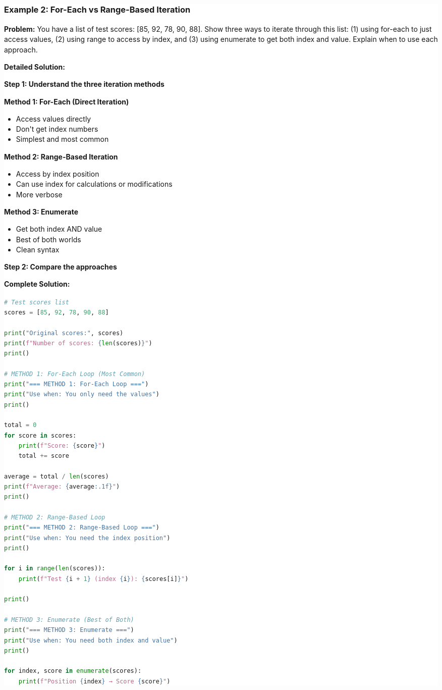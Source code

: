 
### Example 2: For-Each vs Range-Based Iteration
**Problem:** You have a list of test scores: [85, 92, 78, 90, 88]. Show three ways to iterate through this list: (1) using for-each to just access values, (2) using range to access by index, and (3) using enumerate to get both index and value. Explain when to use each approach.

**Detailed Solution:**

**Step 1: Understand the three iteration methods**

**Method 1: For-Each (Direct Iteration)**
- Access values directly
- Don't get index numbers
- Simplest and most common

**Method 2: Range-Based Iteration**
- Access by index position
- Can use index for calculations or modifications
- More verbose

**Method 3: Enumerate**
- Get both index AND value
- Best of both worlds
- Clean syntax

**Step 2: Compare the approaches**

**Complete Solution:**
```python
# Test scores list
scores = [85, 92, 78, 90, 88]

print("Original scores:", scores)
print(f"Number of scores: {len(scores)}")
print()

# METHOD 1: For-Each Loop (Most Common)
print("=== METHOD 1: For-Each Loop ===")
print("Use when: You only need the values")
print()

total = 0
for score in scores:
    print(f"Score: {score}")
    total += score

average = total / len(scores)
print(f"Average: {average:.1f}")
print()

# METHOD 2: Range-Based Loop
print("=== METHOD 2: Range-Based Loop ===")
print("Use when: You need the index position")
print()

for i in range(len(scores)):
    print(f"Test {i + 1} (index {i}): {scores[i]}")

print()

# METHOD 3: Enumerate (Best of Both)
print("=== METHOD 3: Enumerate ===")
print("Use when: You need both index and value")
print()

for index, score in enumerate(scores):
    print(f"Position {index} → Score {score}")
```